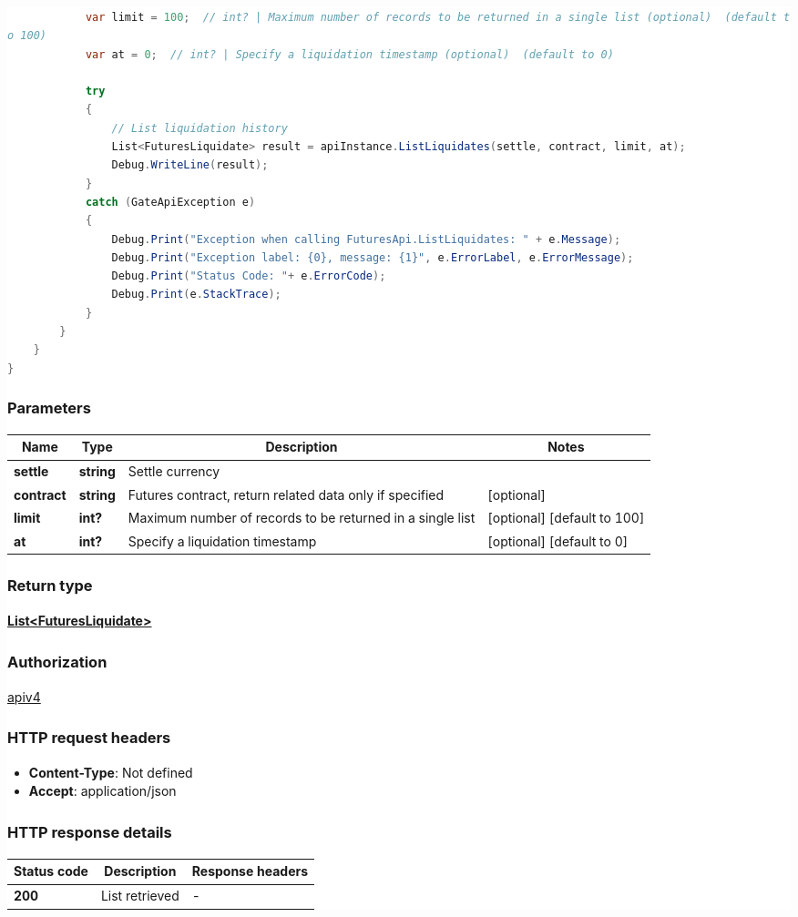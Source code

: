 ```csharp
            var limit = 100;  // int? | Maximum number of records to be returned in a single list (optional)  (default to 100)
            var at = 0;  // int? | Specify a liquidation timestamp (optional)  (default to 0)

            try
            {
                // List liquidation history
                List<FuturesLiquidate> result = apiInstance.ListLiquidates(settle, contract, limit, at);
                Debug.WriteLine(result);
            }
            catch (GateApiException e)
            {
                Debug.Print("Exception when calling FuturesApi.ListLiquidates: " + e.Message);
                Debug.Print("Exception label: {0}, message: {1}", e.ErrorLabel, e.ErrorMessage);
                Debug.Print("Status Code: "+ e.ErrorCode);
                Debug.Print(e.StackTrace);
            }
        }
    }
}
```

### Parameters

Name | Type | Description  | Notes
------------- | ------------- | ------------- | -------------
 **settle** | **string**| Settle currency | 
 **contract** | **string**| Futures contract, return related data only if specified | [optional] 
 **limit** | **int?**| Maximum number of records to be returned in a single list | [optional] [default to 100]
 **at** | **int?**| Specify a liquidation timestamp | [optional] [default to 0]

### Return type

[**List&lt;FuturesLiquidate&gt;**](FuturesLiquidate.md)

### Authorization

[apiv4](../README.md#apiv4)

### HTTP request headers

 - **Content-Type**: Not defined
 - **Accept**: application/json

### HTTP response details
| Status code | Description | Response headers |
|-------------|-------------|------------------|
| **200** | List retrieved |  -  |
